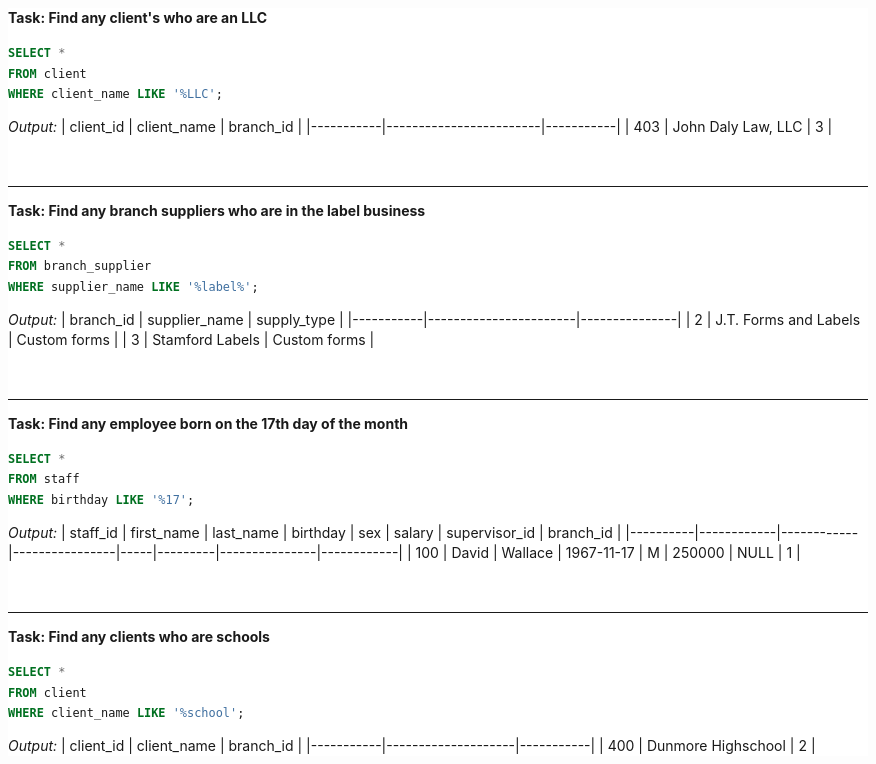 **Task: Find any client's who are an LLC**
```sql
SELECT *
FROM client
WHERE client_name LIKE '%LLC';
```
*Output:*
| client_id | client_name            | branch_id |
|-----------|------------------------|-----------|
| 403       | John Daly Law, LLC     | 3         |

<br>

---

**Task: Find any branch suppliers who are in the label business**
```sql
SELECT *
FROM branch_supplier
WHERE supplier_name LIKE '%label%';
```
*Output:*
| branch_id | supplier_name         | supply_type   |
|-----------|-----------------------|---------------|
| 2         | J.T. Forms and Labels | Custom forms  |
| 3         | Stamford Labels       | Custom forms  |

<br>

---


**Task: Find any employee born on the 17th day of the month**
```sql
SELECT *
FROM staff
WHERE birthday LIKE '%17';
```
*Output:*
| staff_id | first_name | last_name | birthday       | sex | salary  | supervisor_id | branch_id |
|----------|------------|------------|----------------|-----|---------|---------------|------------|
| 100      | David      | Wallace    | 1967-11-17     | M   | 250000  | NULL          | 1          |

<br>

--- 

**Task: Find any clients who are schools**
```sql
SELECT *
FROM client
WHERE client_name LIKE '%school';
```
*Output:*
| client_id | client_name        | branch_id |
|-----------|--------------------|-----------|
| 400       | Dunmore Highschool | 2         |
